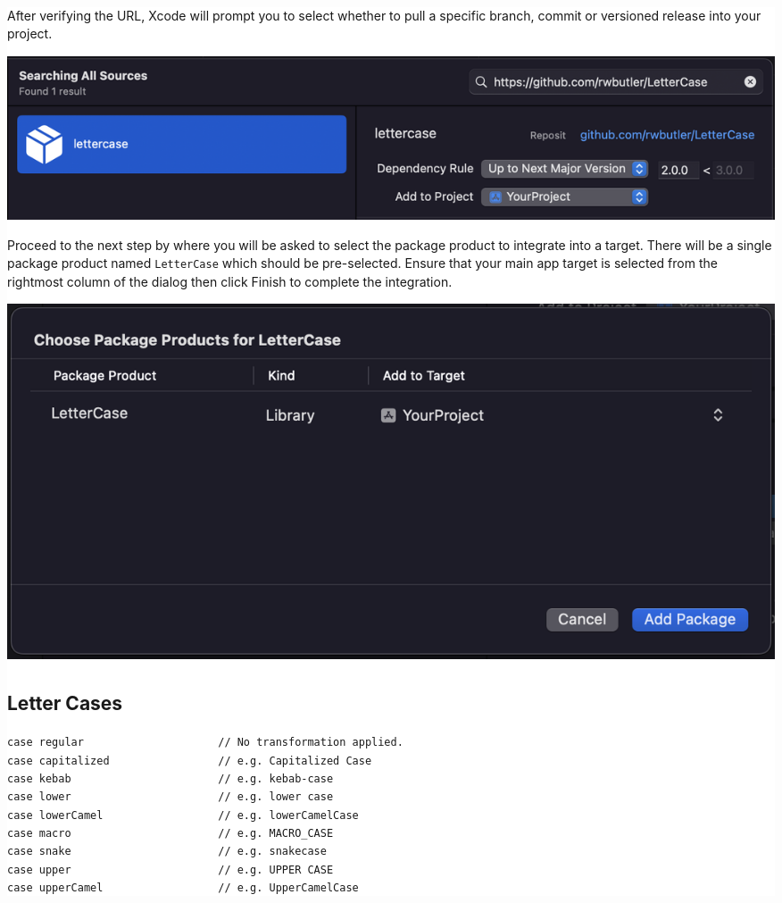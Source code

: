 After verifying the URL, Xcode will prompt you to select whether to pull a specific branch, commit or versioned release into your project. 

<div align="center">
    <img src="https://github.com/rwbutler/LetterCase/raw/master/docs/images/package-source.png" alt="Xcode 16 Package Source">
</div>

Proceed to the next step by where you will be asked to select the package product to integrate into a target. There will be a single package product named `LetterCase` which should be pre-selected. Ensure that your main app target is selected from the rightmost column of the dialog then click Finish to complete the integration.

<div align="center">
    <img src="https://github.com/rwbutler/LetterCase/raw/master/docs/images/package-product.png" alt="Xcode 16 Package Product">
</div>

## Letter Cases

    case regular                     // No transformation applied.
    case capitalized                 // e.g. Capitalized Case
    case kebab                       // e.g. kebab-case
    case lower                       // e.g. lower case
    case lowerCamel                  // e.g. lowerCamelCase
    case macro                       // e.g. MACRO_CASE
    case snake                       // e.g. snakecase
    case upper                       // e.g. UPPER CASE
    case upperCamel                  // e.g. UpperCamelCase
    